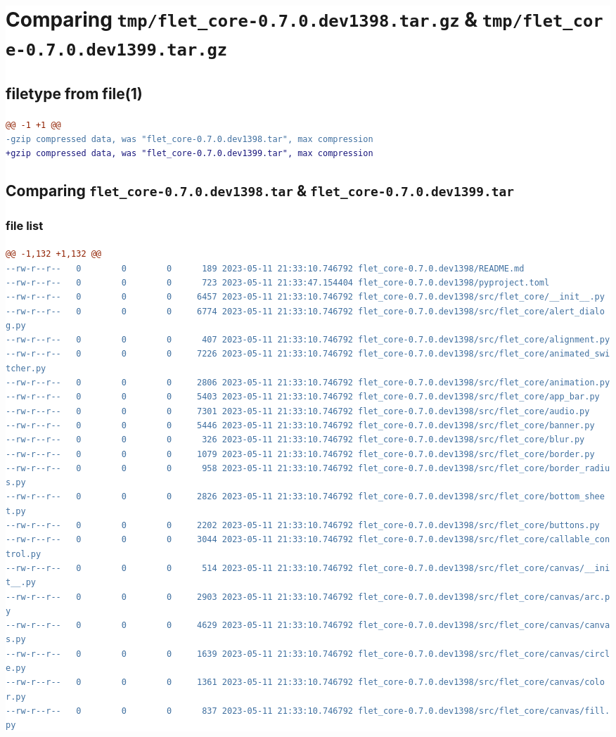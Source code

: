 # Comparing `tmp/flet_core-0.7.0.dev1398.tar.gz` & `tmp/flet_core-0.7.0.dev1399.tar.gz`

## filetype from file(1)

```diff
@@ -1 +1 @@
-gzip compressed data, was "flet_core-0.7.0.dev1398.tar", max compression
+gzip compressed data, was "flet_core-0.7.0.dev1399.tar", max compression
```

## Comparing `flet_core-0.7.0.dev1398.tar` & `flet_core-0.7.0.dev1399.tar`

### file list

```diff
@@ -1,132 +1,132 @@
--rw-r--r--   0        0        0      189 2023-05-11 21:33:10.746792 flet_core-0.7.0.dev1398/README.md
--rw-r--r--   0        0        0      723 2023-05-11 21:33:47.154404 flet_core-0.7.0.dev1398/pyproject.toml
--rw-r--r--   0        0        0     6457 2023-05-11 21:33:10.746792 flet_core-0.7.0.dev1398/src/flet_core/__init__.py
--rw-r--r--   0        0        0     6774 2023-05-11 21:33:10.746792 flet_core-0.7.0.dev1398/src/flet_core/alert_dialog.py
--rw-r--r--   0        0        0      407 2023-05-11 21:33:10.746792 flet_core-0.7.0.dev1398/src/flet_core/alignment.py
--rw-r--r--   0        0        0     7226 2023-05-11 21:33:10.746792 flet_core-0.7.0.dev1398/src/flet_core/animated_switcher.py
--rw-r--r--   0        0        0     2806 2023-05-11 21:33:10.746792 flet_core-0.7.0.dev1398/src/flet_core/animation.py
--rw-r--r--   0        0        0     5403 2023-05-11 21:33:10.746792 flet_core-0.7.0.dev1398/src/flet_core/app_bar.py
--rw-r--r--   0        0        0     7301 2023-05-11 21:33:10.746792 flet_core-0.7.0.dev1398/src/flet_core/audio.py
--rw-r--r--   0        0        0     5446 2023-05-11 21:33:10.746792 flet_core-0.7.0.dev1398/src/flet_core/banner.py
--rw-r--r--   0        0        0      326 2023-05-11 21:33:10.746792 flet_core-0.7.0.dev1398/src/flet_core/blur.py
--rw-r--r--   0        0        0     1079 2023-05-11 21:33:10.746792 flet_core-0.7.0.dev1398/src/flet_core/border.py
--rw-r--r--   0        0        0      958 2023-05-11 21:33:10.746792 flet_core-0.7.0.dev1398/src/flet_core/border_radius.py
--rw-r--r--   0        0        0     2826 2023-05-11 21:33:10.746792 flet_core-0.7.0.dev1398/src/flet_core/bottom_sheet.py
--rw-r--r--   0        0        0     2202 2023-05-11 21:33:10.746792 flet_core-0.7.0.dev1398/src/flet_core/buttons.py
--rw-r--r--   0        0        0     3044 2023-05-11 21:33:10.746792 flet_core-0.7.0.dev1398/src/flet_core/callable_control.py
--rw-r--r--   0        0        0      514 2023-05-11 21:33:10.746792 flet_core-0.7.0.dev1398/src/flet_core/canvas/__init__.py
--rw-r--r--   0        0        0     2903 2023-05-11 21:33:10.746792 flet_core-0.7.0.dev1398/src/flet_core/canvas/arc.py
--rw-r--r--   0        0        0     4629 2023-05-11 21:33:10.746792 flet_core-0.7.0.dev1398/src/flet_core/canvas/canvas.py
--rw-r--r--   0        0        0     1639 2023-05-11 21:33:10.746792 flet_core-0.7.0.dev1398/src/flet_core/canvas/circle.py
--rw-r--r--   0        0        0     1361 2023-05-11 21:33:10.746792 flet_core-0.7.0.dev1398/src/flet_core/canvas/color.py
--rw-r--r--   0        0        0      837 2023-05-11 21:33:10.746792 flet_core-0.7.0.dev1398/src/flet_core/canvas/fill.py
```